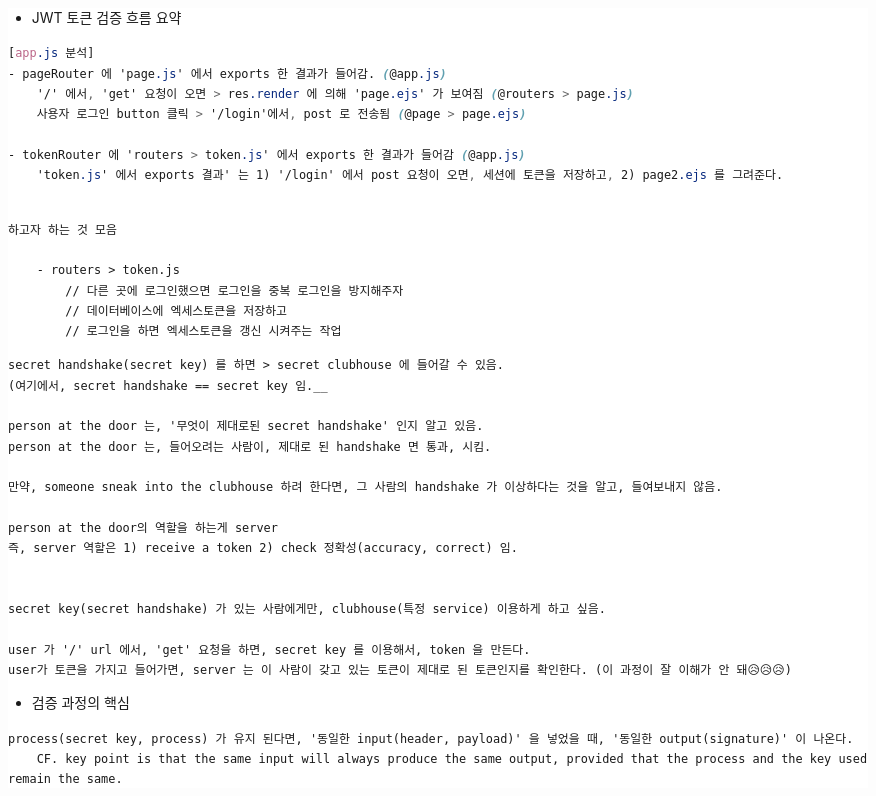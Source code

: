 
- JWT 토큰 검증 흐름 요약 
``` css
[app.js 분석]
- pageRouter 에 'page.js' 에서 exports 한 결과가 들어감. (@app.js)
	'/' 에서, 'get' 요청이 오면 > res.render 에 의해 'page.ejs' 가 보여짐 (@routers > page.js)
	사용자 로그인 button 클릭 > '/login'에서, post 로 전송됨 (@page > page.ejs)

- tokenRouter 에 'routers > token.js' 에서 exports 한 결과가 들어감 (@app.js)
	'token.js' 에서 exports 결과' 는 1) '/login' 에서 post 요청이 오면, 세션에 토큰을 저장하고, 2) page2.ejs 를 그려준다.



```


```
하고자 하는 것 모음 

	- routers > token.js
		// 다른 곳에 로그인했으면 로그인을 중복 로그인을 방지해주자
	    // 데이터베이스에 엑세스토큰을 저장하고
	    // 로그인을 하면 엑세스토큰을 갱신 시켜주는 작업

```



```
secret handshake(secret key) 를 하면 > secret clubhouse 에 들어갈 수 있음. 
(여기에서, secret handshake == secret key 임.__ 

person at the door 는, '무엇이 제대로된 secret handshake' 인지 알고 있음. 
person at the door 는, 들어오려는 사람이, 제대로 된 handshake 면 통과, 시킴. 

만약, someone sneak into the clubhouse 하려 한다면, 그 사람의 handshake 가 이상하다는 것을 알고, 들여보내지 않음. 

person at the door의 역할을 하는게 server 
즉, server 역할은 1) receive a token 2) check 정확성(accuracy, correct) 임. 


secret key(secret handshake) 가 있는 사람에게만, clubhouse(특정 service) 이용하게 하고 싶음. 

user 가 '/' url 에서, 'get' 요청을 하면, secret key 를 이용해서, token 을 만든다. 
user가 토큰을 가지고 들어가면, server 는 이 사람이 갖고 있는 토큰이 제대로 된 토큰인지를 확인한다. (이 과정이 잘 이해가 안 돼😥😥😥)

```


- 검증 과정의 핵심 
```
process(secret key, process) 가 유지 된다면, '동일한 input(header, payload)' 을 넣었을 때, '동일한 output(signature)' 이 나온다. 
	CF. key point is that the same input will always produce the same output, provided that the process and the key used remain the same.

```
